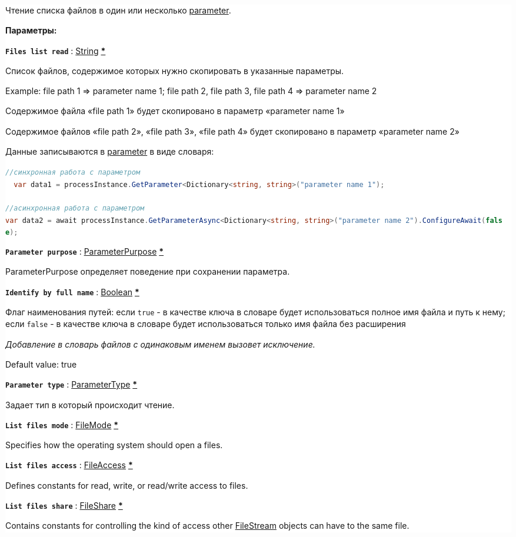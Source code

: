Чтение списка файлов в один или несколько [parameter](/documentation/scheme/parameters/).

**Параметры:**

**`Files list read`** : [String](https://docs.microsoft.com/en-us/dotnet/api/system.string?view=netframework-4.8) [**\***](#* 'Required parameter')

Список файлов, содержимое которых нужно скопировать в указанные параметры.

  Example:  file path 1 => parameter name 1; file path 2, file path 3, file path 4 => parameter name 2

  Содержимое файла «file path 1» будет скопировано в параметр «parameter name 1»

  Содержимое файлов «file path 2», «file path 3», «file path 4» будет скопировано в параметр «parameter name 2»

  Данные записываются в [parameter](/documentation/scheme/parameters/) в виде словаря:

  ```C#
  //синхронная работа с параметром
    var data1 = processInstance.GetParameter<Dictionary<string, string>("parameter name 1");

  //асинхронная работа с параметром
  var data2 = await processInstance.GetParameterAsync<Dictionary<string, string>("parameter name 2").ConfigureAwait(false);
  ```

**`Parameter purpose`** : [ParameterPurpose](#ParameterPurpose) [**\***](#* 'Required parameter')

ParameterPurpose определяет поведение при сохранении параметра.

**`Identify by full name`** : [Boolean](https://docs.microsoft.com/en-us/dotnet/api/system.boolean?view=netframework-4.8) [**\***](#* 'Required parameter') 

Флаг наименования путей: если `true` - в качестве ключа в словаре будет использоваться полное имя файла и путь к нему; если `false` -  в качестве ключа в словаре будет использоваться только имя файла без расширения

*Добавление в словарь файлов с одинаковым именем вызовет исключение.*

Default value: true

**`Parameter type`** : [ParameterType](#ParameterType) [**\***](#* 'Required parameter')

Задает тип в который происходит чтение. 

**`List files mode`** : [FileMode](https://docs.microsoft.com/en-us/dotnet/api/system.io.filemode?view=netframework-4.8) [**\***](#* 'Required parameter')

Specifies how the operating system should open a files.

**`List files access`** : [FileAccess](https://docs.microsoft.com/en-us/dotnet/api/system.io.fileaccess?view=netframework-4.8) [**\***](#* 'Required parameter')

Defines constants for read, write, or read/write access to files.

**`List files share`** : [FileShare](https://docs.microsoft.com/ru-ru/dotnet/api/system.io.fileshare?view=netframework-4.8) [**\***](#* 'Required parameter')

Contains constants for controlling the kind of access other [FileStream](https://docs.microsoft.com/en-us/dotnet/api/system.io.filestream?view=netframework-4.8) objects can have to the same file.
